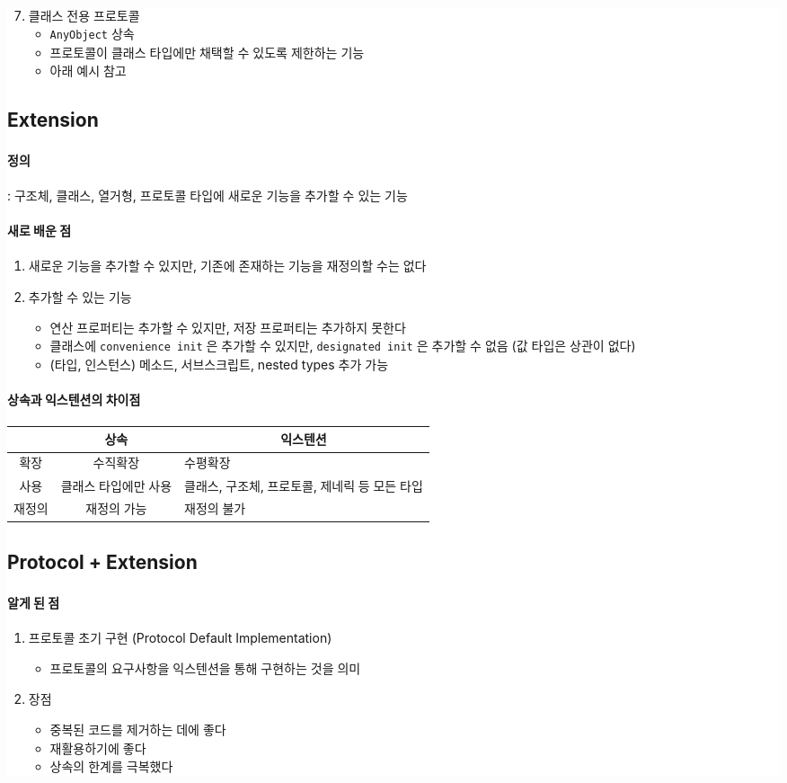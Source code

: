    

7. 클래스 전용 프로토콜
   - `AnyObject` 상속
   - 프로토콜이 클래스 타입에만 채택할 수 있도록 제한하는 기능
   - 아래 예시 참고







## Extension

#### 정의

: 구조체, 클래스, 열거형, 프로토콜 타입에 새로운 기능을 추가할 수 있는 기능



#### 새로 배운 점

1. 새로운 기능을 추가할 수 있지만, 기존에 존재하는 기능을 재정의할 수는 없다



2. 추가할 수 있는 기능
   - 연산 프로퍼티는 추가할 수 있지만, 저장 프로퍼티는 추가하지 못한다
   - 클래스에 `convenience init` 은 추가할 수 있지만,  `designated init` 은 추가할 수 없음 (값 타입은 상관이 없다)
   - (타입, 인스턴스) 메소드, 서브스크립트, nested types 추가 가능



#### 상속과 익스텐션의 차이점

| |  상속  |       익스텐션       |                                         
| :----: | :------------------: | ---------------------------------- |
|  확장  |       수직확장       | 수평확장                                      |
|  사용  | 클래스 타입에만 사용 | 클래스, 구조체, 프로토콜, 제네릭 등 모든 타입 |
| 재정의 |     재정의 가능      | 재정의 불가                                   |









## Protocol + Extension

#### 알게 된 점

1. 프로토콜 초기 구현 (Protocol Default Implementation)
   - 프로토콜의 요구사항을 익스텐션을 통해 구현하는 것을 의미

   
   
2. 장점
   - 중복된 코드를 제거하는 데에 좋다
   - 재활용하기에 좋다
   - 상속의 한계를 극복했다
